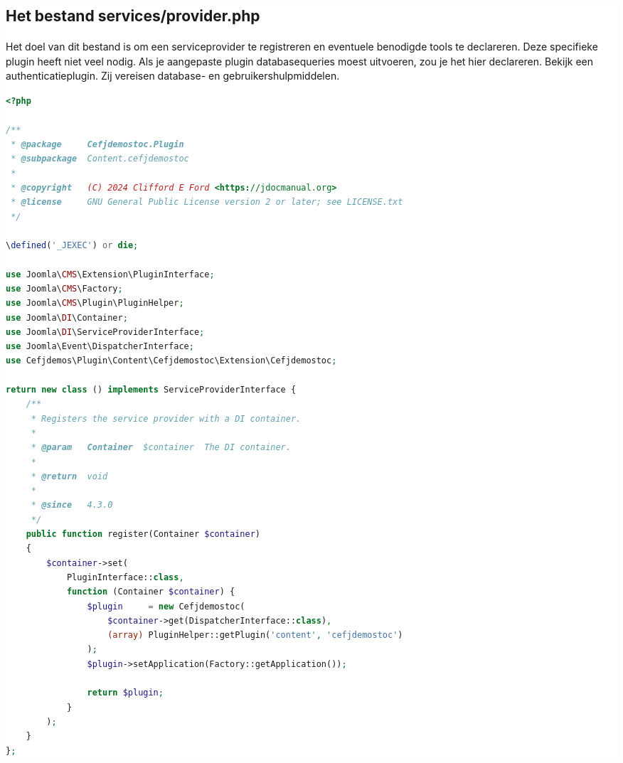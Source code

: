 ## Het bestand services/provider.php

Het doel van dit bestand is om een serviceprovider te registreren en eventuele benodigde tools te declareren. Deze specifieke plugin heeft niet veel nodig. Als je aangepaste plugin databasequeries moest uitvoeren, zou je het hier declareren. Bekijk een authenticatieplugin. Zij vereisen database- en gebruikershulpmiddelen.

```php
<?php

/**
 * @package     Cefjdemostoc.Plugin
 * @subpackage  Content.cefjdemostoc
 *
 * @copyright   (C) 2024 Clifford E Ford <https://jdocmanual.org>
 * @license     GNU General Public License version 2 or later; see LICENSE.txt
 */

\defined('_JEXEC') or die;

use Joomla\CMS\Extension\PluginInterface;
use Joomla\CMS\Factory;
use Joomla\CMS\Plugin\PluginHelper;
use Joomla\DI\Container;
use Joomla\DI\ServiceProviderInterface;
use Joomla\Event\DispatcherInterface;
use Cefjdemos\Plugin\Content\Cefjdemostoc\Extension\Cefjdemostoc;

return new class () implements ServiceProviderInterface {
    /**
     * Registers the service provider with a DI container.
     *
     * @param   Container  $container  The DI container.
     *
     * @return  void
     *
     * @since   4.3.0
     */
    public function register(Container $container)
    {
        $container->set(
            PluginInterface::class,
            function (Container $container) {
                $plugin     = new Cefjdemostoc(
                    $container->get(DispatcherInterface::class),
                    (array) PluginHelper::getPlugin('content', 'cefjdemostoc')
                );
                $plugin->setApplication(Factory::getApplication());

                return $plugin;
            }
        );
    }
};
```
